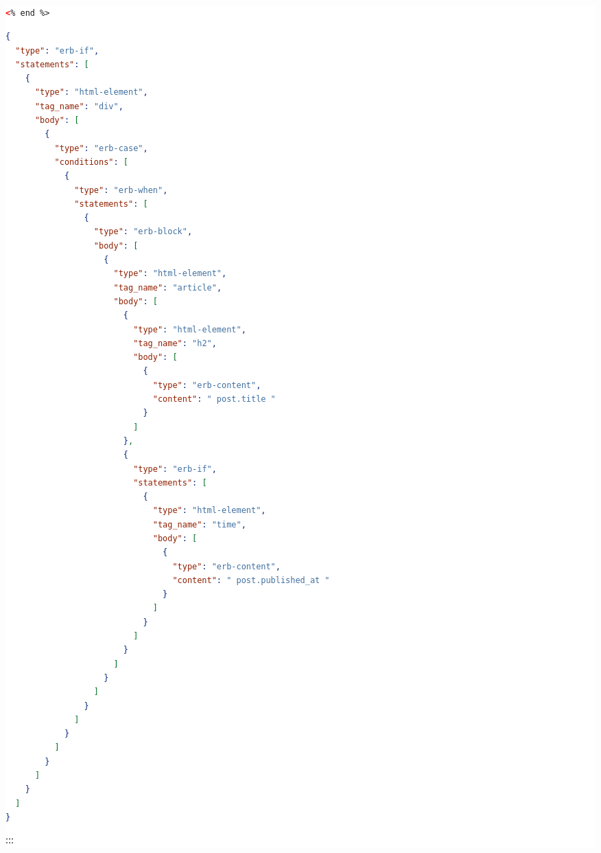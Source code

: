 ```html [ERB]
<% end %>
```

```json [AST]
{
  "type": "erb-if",
  "statements": [
    {
      "type": "html-element",
      "tag_name": "div",
      "body": [
        {
          "type": "erb-case",
          "conditions": [
            {
              "type": "erb-when",
              "statements": [
                {
                  "type": "erb-block",
                  "body": [
                    {
                      "type": "html-element",
                      "tag_name": "article",
                      "body": [
                        {
                          "type": "html-element",
                          "tag_name": "h2",
                          "body": [
                            {
                              "type": "erb-content",
                              "content": " post.title "
                            }
                          ]
                        },
                        {
                          "type": "erb-if",
                          "statements": [
                            {
                              "type": "html-element",
                              "tag_name": "time",
                              "body": [
                                {
                                  "type": "erb-content",
                                  "content": " post.published_at "
                                }
                              ]
                            }
                          ]
                        }
                      ]
                    }
                  ]
                }
              ]
            }
          ]
        }
      ]
    }
  ]
}
```
:::
